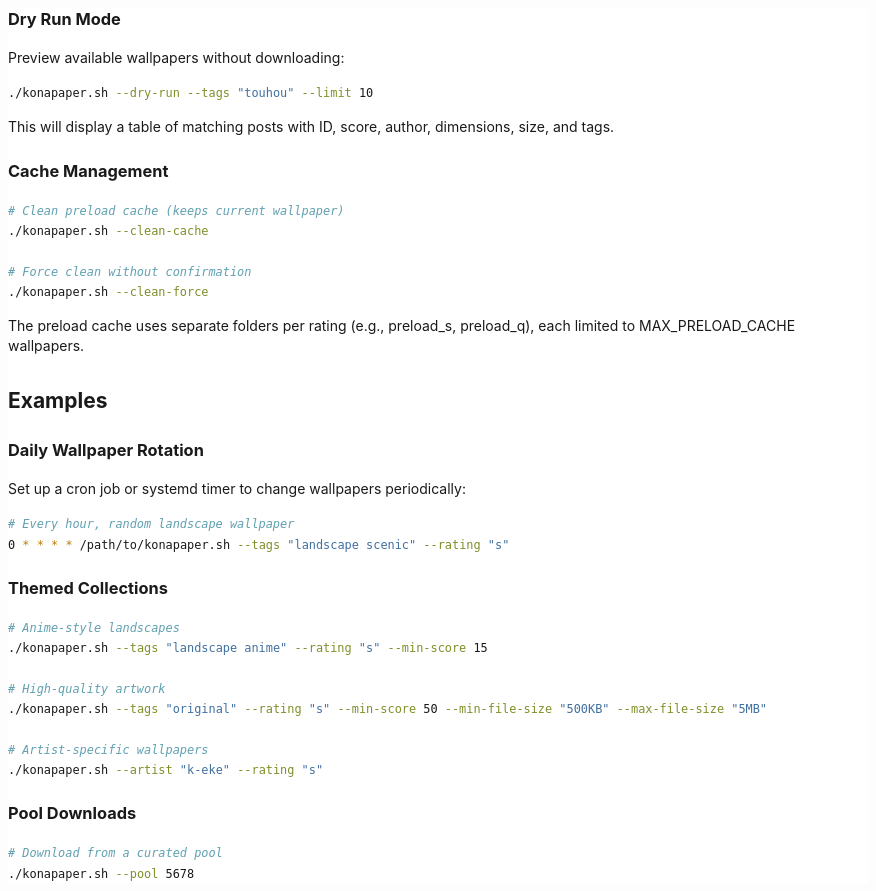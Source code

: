 ### Dry Run Mode

Preview available wallpapers without downloading:

```bash
./konapaper.sh --dry-run --tags "touhou" --limit 10
```

This will display a table of matching posts with ID, score, author, dimensions, size, and tags.

### Cache Management

```bash
# Clean preload cache (keeps current wallpaper)
./konapaper.sh --clean-cache

# Force clean without confirmation
./konapaper.sh --clean-force
```

The preload cache uses separate folders per rating (e.g., preload_s, preload_q), each limited to MAX_PRELOAD_CACHE wallpapers.

## Examples

### Daily Wallpaper Rotation

Set up a cron job or systemd timer to change wallpapers periodically:

```bash
# Every hour, random landscape wallpaper
0 * * * * /path/to/konapaper.sh --tags "landscape scenic" --rating "s"
```

### Themed Collections

```bash
# Anime-style landscapes
./konapaper.sh --tags "landscape anime" --rating "s" --min-score 15

# High-quality artwork
./konapaper.sh --tags "original" --rating "s" --min-score 50 --min-file-size "500KB" --max-file-size "5MB"

# Artist-specific wallpapers
./konapaper.sh --artist "k-eke" --rating "s"
```

### Pool Downloads

```bash
# Download from a curated pool
./konapaper.sh --pool 5678
```
